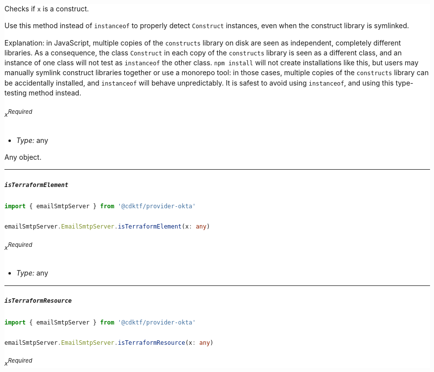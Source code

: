 Checks if `x` is a construct.

Use this method instead of `instanceof` to properly detect `Construct`
instances, even when the construct library is symlinked.

Explanation: in JavaScript, multiple copies of the `constructs` library on
disk are seen as independent, completely different libraries. As a
consequence, the class `Construct` in each copy of the `constructs` library
is seen as a different class, and an instance of one class will not test as
`instanceof` the other class. `npm install` will not create installations
like this, but users may manually symlink construct libraries together or
use a monorepo tool: in those cases, multiple copies of the `constructs`
library can be accidentally installed, and `instanceof` will behave
unpredictably. It is safest to avoid using `instanceof`, and using
this type-testing method instead.

###### `x`<sup>Required</sup> <a name="x" id="@cdktf/provider-okta.emailSmtpServer.EmailSmtpServer.isConstruct.parameter.x"></a>

- *Type:* any

Any object.

---

##### `isTerraformElement` <a name="isTerraformElement" id="@cdktf/provider-okta.emailSmtpServer.EmailSmtpServer.isTerraformElement"></a>

```typescript
import { emailSmtpServer } from '@cdktf/provider-okta'

emailSmtpServer.EmailSmtpServer.isTerraformElement(x: any)
```

###### `x`<sup>Required</sup> <a name="x" id="@cdktf/provider-okta.emailSmtpServer.EmailSmtpServer.isTerraformElement.parameter.x"></a>

- *Type:* any

---

##### `isTerraformResource` <a name="isTerraformResource" id="@cdktf/provider-okta.emailSmtpServer.EmailSmtpServer.isTerraformResource"></a>

```typescript
import { emailSmtpServer } from '@cdktf/provider-okta'

emailSmtpServer.EmailSmtpServer.isTerraformResource(x: any)
```

###### `x`<sup>Required</sup> <a name="x" id="@cdktf/provider-okta.emailSmtpServer.EmailSmtpServer.isTerraformResource.parameter.x"></a>
